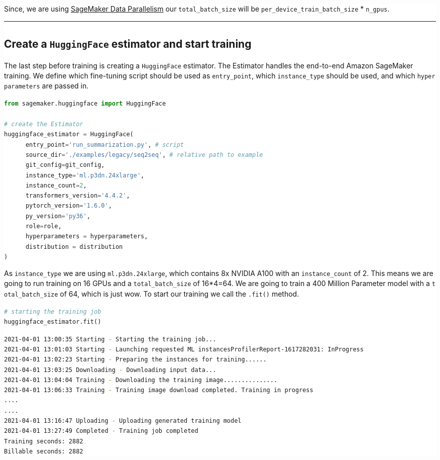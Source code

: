 Since, we are using [SageMaker Data Parallelism](https://aws.amazon.com/blogs/aws/managed-data-parallelism-in-amazon-sagemaker-simplifies-training-on-large-datasets/) our `total_batch_size` will be `per_device_train_batch_size` * `n_gpus`.

---

## Create a `HuggingFace` estimator and start training

The last step before training is creating a `HuggingFace` estimator. The Estimator handles the end-to-end Amazon SageMaker training. We define which fine-tuning script should be used as `entry_point`, which `instance_type` should be used, and which `hyperparameters` are passed in.

```python
from sagemaker.huggingface import HuggingFace

# create the Estimator
huggingface_estimator = HuggingFace(
      entry_point='run_summarization.py', # script
      source_dir='./examples/legacy/seq2seq', # relative path to example
      git_config=git_config,
      instance_type='ml.p3dn.24xlarge',
      instance_count=2,
      transformers_version='4.4.2',
      pytorch_version='1.6.0',
      py_version='py36',
      role=role,
      hyperparameters = hyperparameters,
      distribution = distribution
)
```

As `instance_type` we are using `ml.p3dn.24xlarge`, which contains 8x NVIDIA A100 with an `instance_count` of 2. This means we are going to run training on 16 GPUs and a `total_batch_size` of 16*4=64. We are going to train a 400 Million Parameter model with a `total_batch_size` of 64, which is just wow.
To start our training we call the `.fit()` method.

```python
# starting the training job
huggingface_estimator.fit()
```
```bash
2021-04-01 13:00:35 Starting - Starting the training job...
2021-04-01 13:01:03 Starting - Launching requested ML instancesProfilerReport-1617282031: InProgress
2021-04-01 13:02:23 Starting - Preparing the instances for training......
2021-04-01 13:03:25 Downloading - Downloading input data...
2021-04-01 13:04:04 Training - Downloading the training image...............
2021-04-01 13:06:33 Training - Training image download completed. Training in progress
....
....
2021-04-01 13:16:47 Uploading - Uploading generated training model
2021-04-01 13:27:49 Completed - Training job completed
Training seconds: 2882
Billable seconds: 2882
```
